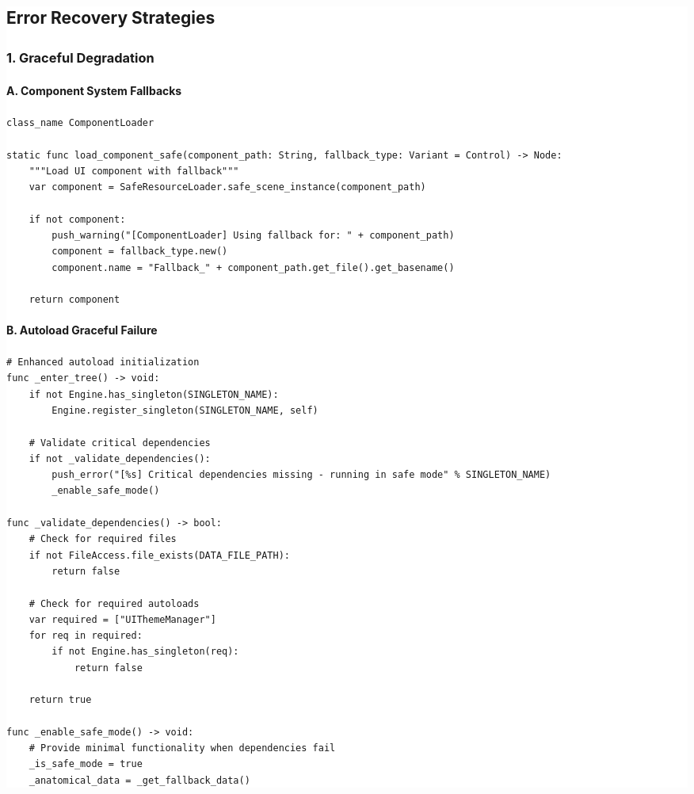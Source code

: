 ## Error Recovery Strategies

### 1. **Graceful Degradation**

#### **A. Component System Fallbacks**
```gdscript
class_name ComponentLoader

static func load_component_safe(component_path: String, fallback_type: Variant = Control) -> Node:
    """Load UI component with fallback"""
    var component = SafeResourceLoader.safe_scene_instance(component_path)
    
    if not component:
        push_warning("[ComponentLoader] Using fallback for: " + component_path)
        component = fallback_type.new()
        component.name = "Fallback_" + component_path.get_file().get_basename()
    
    return component
```

#### **B. Autoload Graceful Failure**
```gdscript
# Enhanced autoload initialization
func _enter_tree() -> void:
    if not Engine.has_singleton(SINGLETON_NAME):
        Engine.register_singleton(SINGLETON_NAME, self)
    
    # Validate critical dependencies
    if not _validate_dependencies():
        push_error("[%s] Critical dependencies missing - running in safe mode" % SINGLETON_NAME)
        _enable_safe_mode()

func _validate_dependencies() -> bool:
    # Check for required files
    if not FileAccess.file_exists(DATA_FILE_PATH):
        return false
    
    # Check for required autoloads
    var required = ["UIThemeManager"]
    for req in required:
        if not Engine.has_singleton(req):
            return false
    
    return true

func _enable_safe_mode() -> void:
    # Provide minimal functionality when dependencies fail
    _is_safe_mode = true
    _anatomical_data = _get_fallback_data()
```
